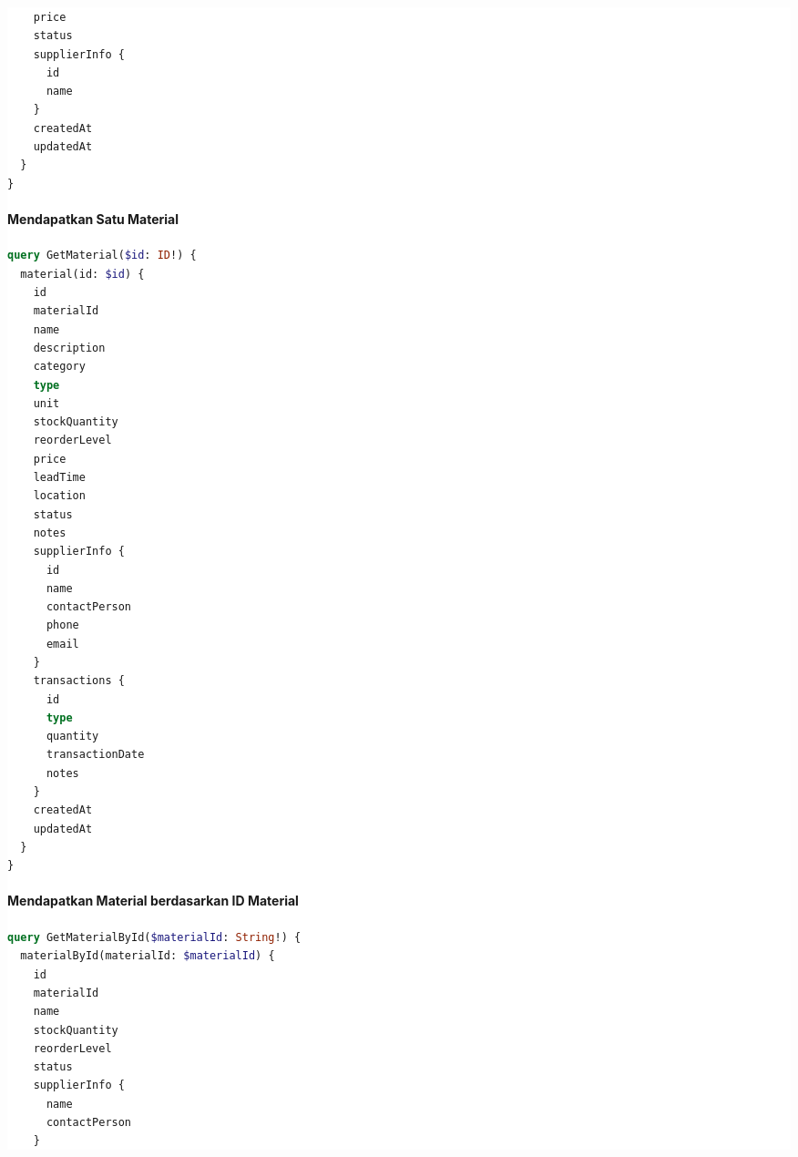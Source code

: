 ```graphql
    price
    status
    supplierInfo {
      id
      name
    }
    createdAt
    updatedAt
  }
}
```

#### Mendapatkan Satu Material
```graphql
query GetMaterial($id: ID!) {
  material(id: $id) {
    id
    materialId
    name
    description
    category
    type
    unit
    stockQuantity
    reorderLevel
    price
    leadTime
    location
    status
    notes
    supplierInfo {
      id
      name
      contactPerson
      phone
      email
    }
    transactions {
      id
      type
      quantity
      transactionDate
      notes
    }
    createdAt
    updatedAt
  }
}
```

#### Mendapatkan Material berdasarkan ID Material
```graphql
query GetMaterialById($materialId: String!) {
  materialById(materialId: $materialId) {
    id
    materialId
    name
    stockQuantity
    reorderLevel
    status
    supplierInfo {
      name
      contactPerson
    }
```